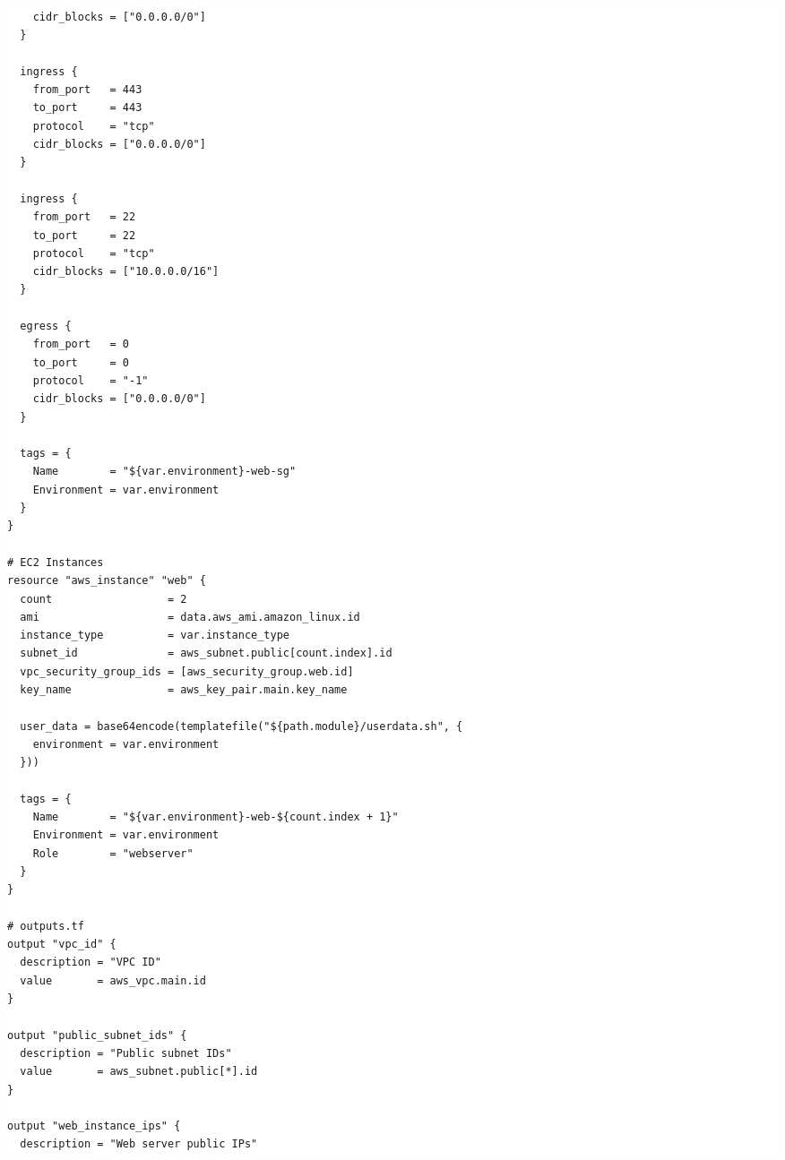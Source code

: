 ```hcl
    cidr_blocks = ["0.0.0.0/0"]
  }
  
  ingress {
    from_port   = 443
    to_port     = 443
    protocol    = "tcp"
    cidr_blocks = ["0.0.0.0/0"]
  }
  
  ingress {
    from_port   = 22
    to_port     = 22
    protocol    = "tcp"
    cidr_blocks = ["10.0.0.0/16"]
  }
  
  egress {
    from_port   = 0
    to_port     = 0
    protocol    = "-1"
    cidr_blocks = ["0.0.0.0/0"]
  }
  
  tags = {
    Name        = "${var.environment}-web-sg"
    Environment = var.environment
  }
}

# EC2 Instances
resource "aws_instance" "web" {
  count                  = 2
  ami                    = data.aws_ami.amazon_linux.id
  instance_type          = var.instance_type
  subnet_id              = aws_subnet.public[count.index].id
  vpc_security_group_ids = [aws_security_group.web.id]
  key_name               = aws_key_pair.main.key_name
  
  user_data = base64encode(templatefile("${path.module}/userdata.sh", {
    environment = var.environment
  }))
  
  tags = {
    Name        = "${var.environment}-web-${count.index + 1}"
    Environment = var.environment
    Role        = "webserver"
  }
}

# outputs.tf
output "vpc_id" {
  description = "VPC ID"
  value       = aws_vpc.main.id
}

output "public_subnet_ids" {
  description = "Public subnet IDs"
  value       = aws_subnet.public[*].id
}

output "web_instance_ips" {
  description = "Web server public IPs"
```